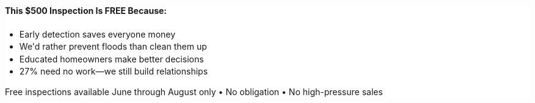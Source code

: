   <div class="value-reminder">
    <h4>This $500 Inspection Is FREE Because:</h4>
    <ul>
      <li>Early detection saves everyone money</li>
      <li>We'd rather prevent floods than clean them up</li>
      <li>Educated homeowners make better decisions</li>
      <li>27% need no work—we still build relationships</li>
    </ul>
  </div>
</div>

<div class="summer-footer">
  <p>Free inspections available June through August only • No obligation • No high-pressure sales</p>
</div>